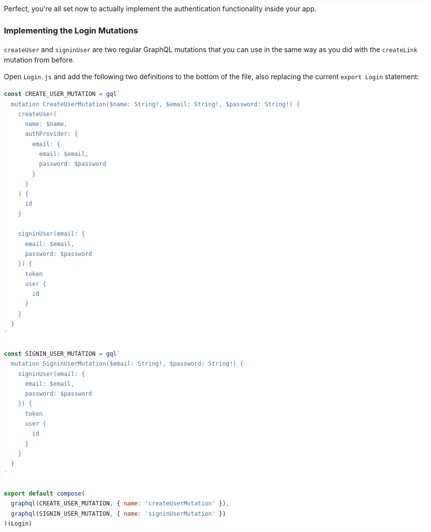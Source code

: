 Perfect, you're all set now to actually implement the authentication functionality inside your app.


### Implementing the Login Mutations

`createUser` and `signinUser` are two regular GraphQL mutations that you can use in the same way as you did with the `createLink` mutation from before.

Open `Login.js` and add the following two definitions to the bottom of the file, also replacing the current `export Login` statement:

```js
const CREATE_USER_MUTATION = gql`
  mutation CreateUserMutation($name: String!, $email: String!, $password: String!) {
    createUser(
      name: $name,
      authProvider: {
        email: {
          email: $email,
          password: $password
        }
      }
    ) {
      id
    }

    signinUser(email: {
      email: $email,
      password: $password
    }) {
      token
      user {
        id
      }
    }
  }
`

const SIGNIN_USER_MUTATION = gql`
  mutation SigninUserMutation($email: String!, $password: String!) {
    signinUser(email: {
      email: $email,
      password: $password
    }) {
      token
      user {
        id
      }
    }
  }
`

export default compose(
  graphql(CREATE_USER_MUTATION, { name: 'createUserMutation' }),
  graphql(SIGNIN_USER_MUTATION, { name: 'signinUserMutation' })
)(Login)
```
